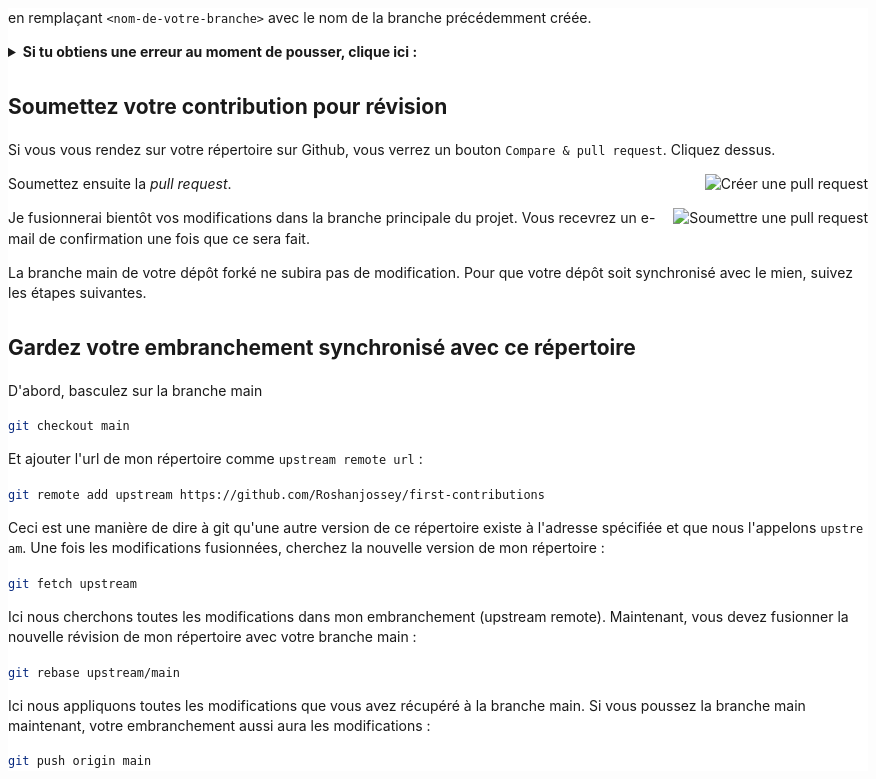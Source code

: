 en remplaçant `<nom-de-votre-branche>` avec le nom de la branche précédemment créée.

<details><summary> <strong>Si tu obtiens une erreur au moment de pousser, clique ici :</strong> </summary></details>

## Soumettez votre contribution pour révision

Si vous vous rendez sur votre répertoire sur Github, vous verrez un bouton `Compare & pull request`. Cliquez dessus.

<img style="float: right;" src="https://firstcontributions.github.io/assets/Readme/compare-and-pull.png" alt="Créer une pull request" />

Soumettez ensuite la _pull request_.

<img style="float: right;" src="https://firstcontributions.github.io/assets/Readme/submit-pull-request.png" alt="Soumettre une pull request" />

Je fusionnerai bientôt vos modifications dans la branche principale du projet.
Vous recevrez un e-mail de confirmation une fois que ce sera fait.

La branche main de votre dépôt forké ne subira pas de modification. Pour que votre dépôt soit synchronisé avec le mien, suivez les étapes suivantes.

## Gardez votre embranchement synchronisé avec ce répertoire

D'abord, basculez sur la branche main

```bash
git checkout main
```

Et ajouter l'url de mon répertoire comme `upstream remote url` :

```bash
git remote add upstream https://github.com/Roshanjossey/first-contributions
```

Ceci est une manière de dire à git qu'une autre version de ce répertoire existe à l'adresse spécifiée et que nous l'appelons `upstream`. Une fois les modifications fusionnées, cherchez la nouvelle version de mon répertoire :

```bash
git fetch upstream
```

Ici nous cherchons toutes les modifications dans mon embranchement (upstream remote). Maintenant, vous devez fusionner la nouvelle révision de mon répertoire avec votre branche main :

```bash
git rebase upstream/main
```

Ici nous appliquons toutes les modifications que vous avez récupéré à la branche main. Si vous poussez la branche main maintenant, votre embranchement aussi aura les modifications :

```bash
git push origin main
```
